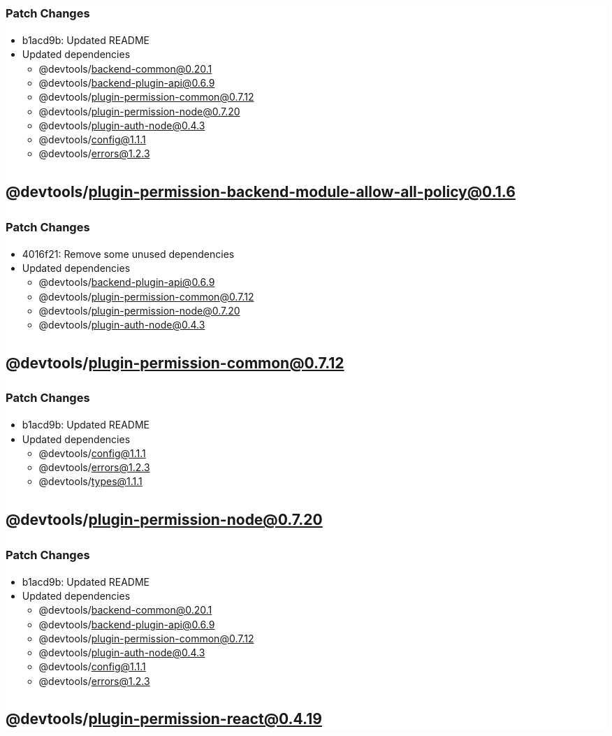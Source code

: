 ### Patch Changes

- b1acd9b: Updated README
- Updated dependencies
  - @devtools/backend-common@0.20.1
  - @devtools/backend-plugin-api@0.6.9
  - @devtools/plugin-permission-common@0.7.12
  - @devtools/plugin-permission-node@0.7.20
  - @devtools/plugin-auth-node@0.4.3
  - @devtools/config@1.1.1
  - @devtools/errors@1.2.3

## @devtools/plugin-permission-backend-module-allow-all-policy@0.1.6

### Patch Changes

- 4016f21: Remove some unused dependencies
- Updated dependencies
  - @devtools/backend-plugin-api@0.6.9
  - @devtools/plugin-permission-common@0.7.12
  - @devtools/plugin-permission-node@0.7.20
  - @devtools/plugin-auth-node@0.4.3

## @devtools/plugin-permission-common@0.7.12

### Patch Changes

- b1acd9b: Updated README
- Updated dependencies
  - @devtools/config@1.1.1
  - @devtools/errors@1.2.3
  - @devtools/types@1.1.1

## @devtools/plugin-permission-node@0.7.20

### Patch Changes

- b1acd9b: Updated README
- Updated dependencies
  - @devtools/backend-common@0.20.1
  - @devtools/backend-plugin-api@0.6.9
  - @devtools/plugin-permission-common@0.7.12
  - @devtools/plugin-auth-node@0.4.3
  - @devtools/config@1.1.1
  - @devtools/errors@1.2.3

## @devtools/plugin-permission-react@0.4.19
